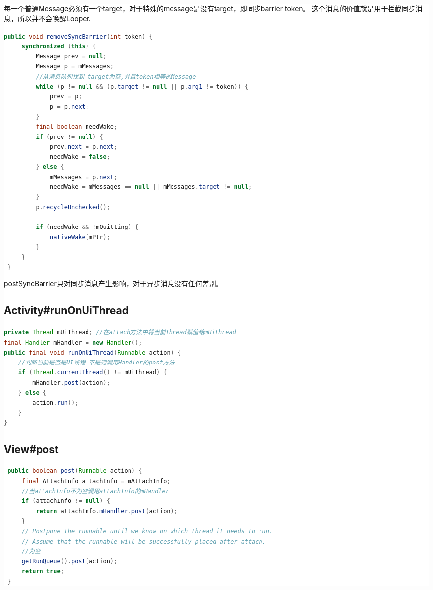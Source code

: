 每一个普通Message必须有一个target，对于特殊的message是没有target，即同步barrier token。 这个消息的价值就是用于拦截同步消息，所以并不会唤醒Looper.

```java
public void removeSyncBarrier(int token) {
     synchronized (this) {
         Message prev = null;
         Message p = mMessages;
         //从消息队列找到 target为空,并且token相等的Message
         while (p != null && (p.target != null || p.arg1 != token)) {
             prev = p;
             p = p.next;
         }
         final boolean needWake;
         if (prev != null) {
             prev.next = p.next;
             needWake = false;
         } else {
             mMessages = p.next;
             needWake = mMessages == null || mMessages.target != null;
         }
         p.recycleUnchecked();

         if (needWake && !mQuitting) {
             nativeWake(mPtr);
         }
     }
 }
```

postSyncBarrier只对同步消息产生影响，对于异步消息没有任何差别。

## Activity\#runOnUiThread

```java
private Thread mUiThread; //在attach方法中将当前Thread赋值给mUiThread
final Handler mHandler = new Handler();
public final void runOnUiThread(Runnable action) {
    //判断当前是否是UI线程 不是则调用Handler的post方法
    if (Thread.currentThread() != mUiThread) {
        mHandler.post(action);
    } else {
        action.run();
    }
}
```

## View\#post

```java
 public boolean post(Runnable action) {
     final AttachInfo attachInfo = mAttachInfo;
     //当attachInfo不为空调用attachInfo的mHandler
     if (attachInfo != null) {
         return attachInfo.mHandler.post(action);
     }
     // Postpone the runnable until we know on which thread it needs to run.
     // Assume that the runnable will be successfully placed after attach.
     //为空
     getRunQueue().post(action);
     return true;
 }
```
